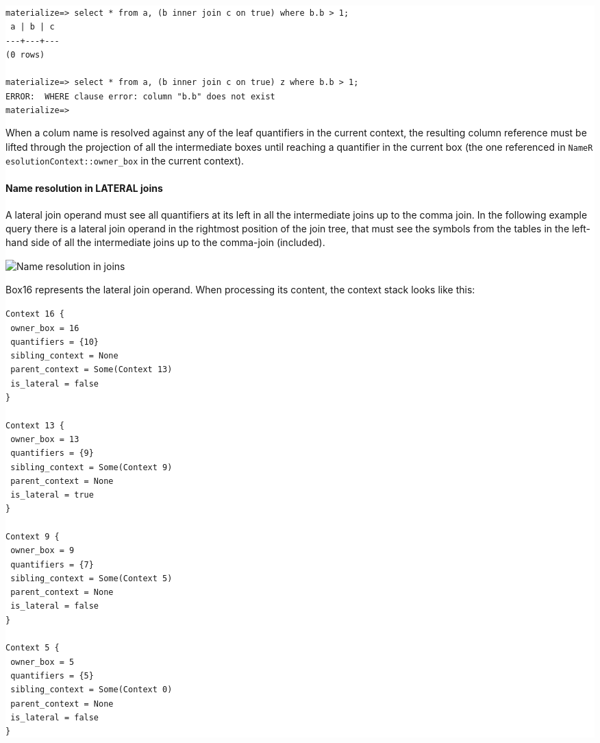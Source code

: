```
materialize=> select * from a, (b inner join c on true) where b.b > 1;
 a | b | c
---+---+---
(0 rows)

materialize=> select * from a, (b inner join c on true) z where b.b > 1;
ERROR:  WHERE clause error: column "b.b" does not exist
materialize=>
```

When a colum name is resolved against any of the leaf quantifiers in the current context, the resulting column
reference must be lifted through the projection of all the intermediate boxes until reaching a quantifier
in the current box (the one referenced in `NameResolutionContext::owner_box` in the current context).

#### Name resolution in LATERAL joins

A lateral join operand must see all quantifiers at its left in all the intermediate joins up to the comma join.
In the following example query there is a lateral join operand in the rightmost position of the join tree,
that must see the symbols from the tables in the left-hand side of all the intermediate joins up to the comma-join
(included).

![Name resolution in joins](static/qgm/name-resolution-1.svg)

Box16 represents the lateral join operand. When processing its content, the context stack looks like this:

```
Context 16 {
 owner_box = 16
 quantifiers = {10}
 sibling_context = None
 parent_context = Some(Context 13)
 is_lateral = false
}

Context 13 {
 owner_box = 13
 quantifiers = {9}
 sibling_context = Some(Context 9)
 parent_context = None
 is_lateral = true
}

Context 9 {
 owner_box = 9
 quantifiers = {7}
 sibling_context = Some(Context 5)
 parent_context = None
 is_lateral = false
}

Context 5 {
 owner_box = 5
 quantifiers = {5}
 sibling_context = Some(Context 0)
 parent_context = None
 is_lateral = false
}

```